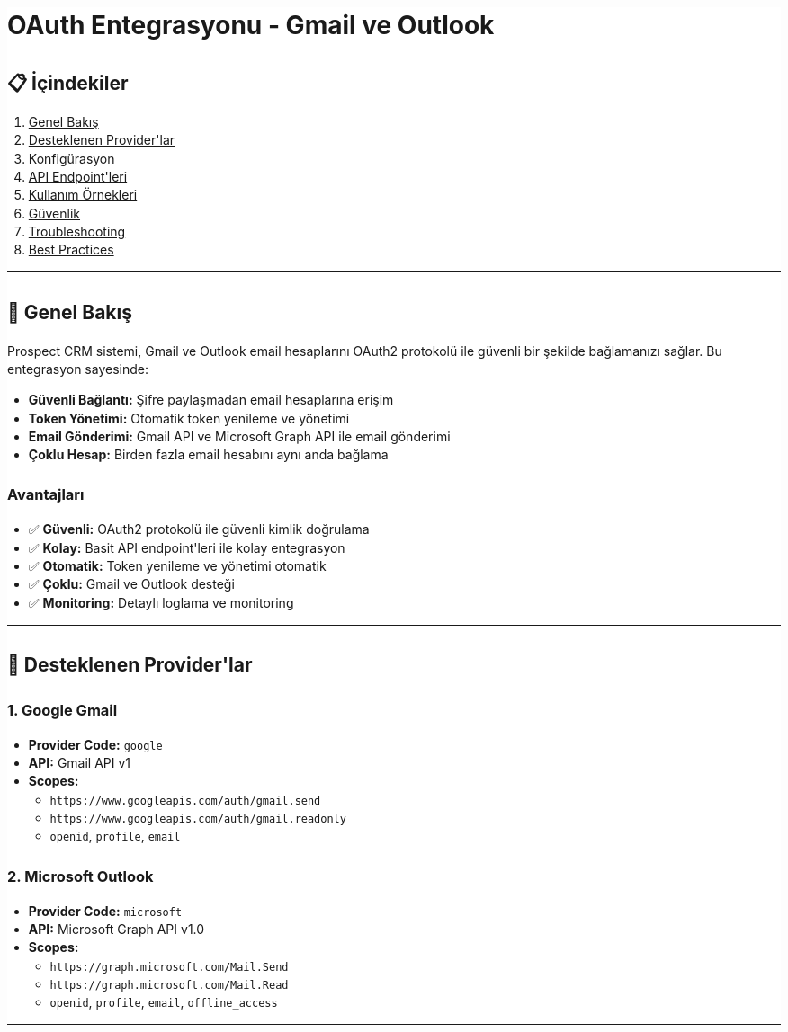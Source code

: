 # OAuth Entegrasyonu - Gmail ve Outlook

## 📋 İçindekiler

1. [Genel Bakış](#genel-bakış)
2. [Desteklenen Provider'lar](#desteklenen-providerlar)
3. [Konfigürasyon](#konfigürasyon)
4. [API Endpoint'leri](#api-endpointleri)
5. [Kullanım Örnekleri](#kullanım-örnekleri)
6. [Güvenlik](#güvenlik)
7. [Troubleshooting](#troubleshooting)
8. [Best Practices](#best-practices)

---

## 🔐 Genel Bakış

Prospect CRM sistemi, Gmail ve Outlook email hesaplarını OAuth2 protokolü ile güvenli bir şekilde bağlamanızı sağlar. Bu entegrasyon sayesinde:

- **Güvenli Bağlantı:** Şifre paylaşmadan email hesaplarına erişim
- **Token Yönetimi:** Otomatik token yenileme ve yönetimi
- **Email Gönderimi:** Gmail API ve Microsoft Graph API ile email gönderimi
- **Çoklu Hesap:** Birden fazla email hesabını aynı anda bağlama

### Avantajları

- ✅ **Güvenli:** OAuth2 protokolü ile güvenli kimlik doğrulama
- ✅ **Kolay:** Basit API endpoint'leri ile kolay entegrasyon
- ✅ **Otomatik:** Token yenileme ve yönetimi otomatik
- ✅ **Çoklu:** Gmail ve Outlook desteği
- ✅ **Monitoring:** Detaylı loglama ve monitoring

---

## 🏢 Desteklenen Provider'lar

### 1. Google Gmail
- **Provider Code:** `google`
- **API:** Gmail API v1
- **Scopes:** 
  - `https://www.googleapis.com/auth/gmail.send`
  - `https://www.googleapis.com/auth/gmail.readonly`
  - `openid`, `profile`, `email`

### 2. Microsoft Outlook
- **Provider Code:** `microsoft`
- **API:** Microsoft Graph API v1.0
- **Scopes:**
  - `https://graph.microsoft.com/Mail.Send`
  - `https://graph.microsoft.com/Mail.Read`
  - `openid`, `profile`, `email`, `offline_access`

---